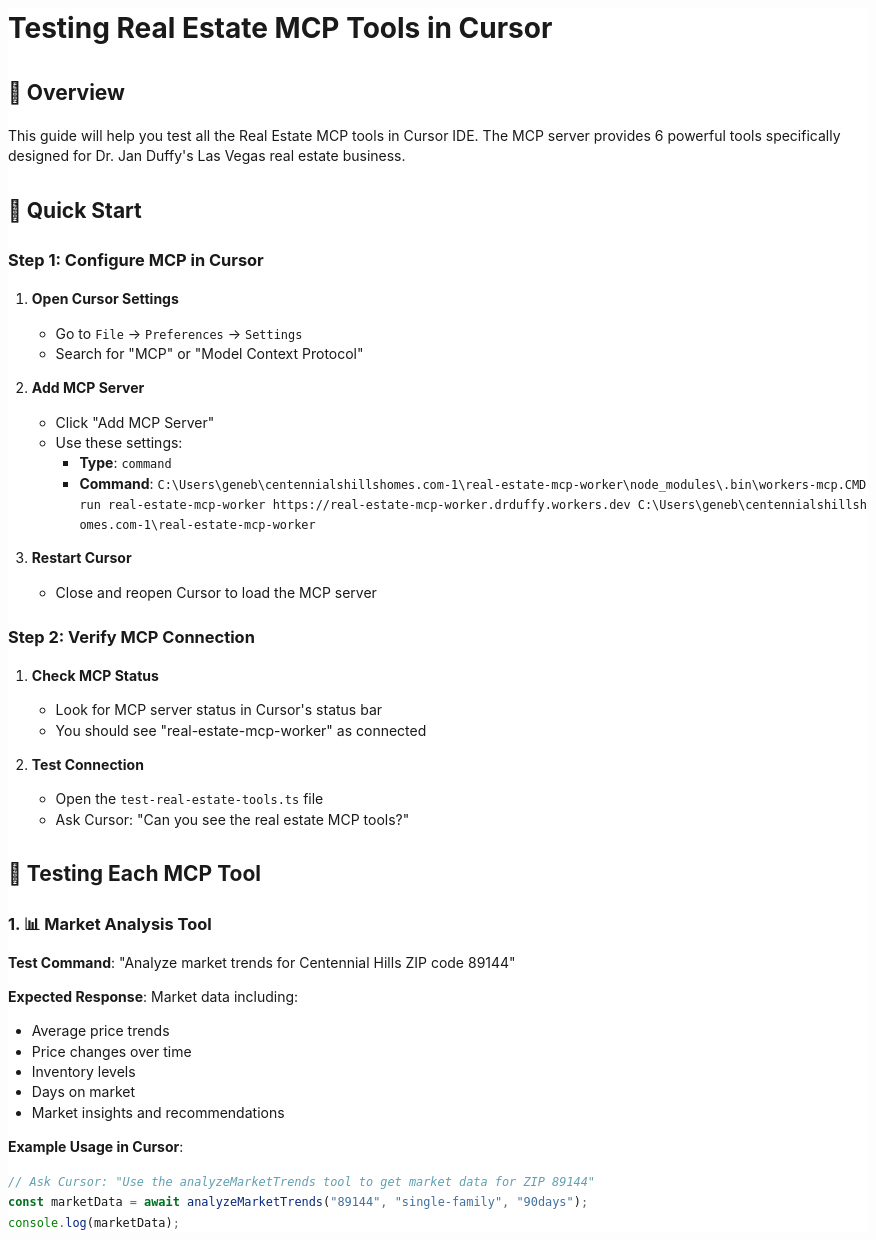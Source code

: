 # Testing Real Estate MCP Tools in Cursor

## 🎯 Overview

This guide will help you test all the Real Estate MCP tools in Cursor IDE. The MCP server provides 6 powerful tools specifically designed for Dr. Jan Duffy's Las Vegas real estate business.

## 🚀 Quick Start

### Step 1: Configure MCP in Cursor

1. **Open Cursor Settings**
   - Go to `File` → `Preferences` → `Settings`
   - Search for "MCP" or "Model Context Protocol"

2. **Add MCP Server**
   - Click "Add MCP Server"
   - Use these settings:
     - **Type**: `command`
     - **Command**: `C:\Users\geneb\centennialshillshomes.com-1\real-estate-mcp-worker\node_modules\.bin\workers-mcp.CMD run real-estate-mcp-worker https://real-estate-mcp-worker.drduffy.workers.dev C:\Users\geneb\centennialshillshomes.com-1\real-estate-mcp-worker`

3. **Restart Cursor**
   - Close and reopen Cursor to load the MCP server

### Step 2: Verify MCP Connection

1. **Check MCP Status**
   - Look for MCP server status in Cursor's status bar
   - You should see "real-estate-mcp-worker" as connected

2. **Test Connection**
   - Open the `test-real-estate-tools.ts` file
   - Ask Cursor: "Can you see the real estate MCP tools?"

## 🧪 Testing Each MCP Tool

### 1. 📊 Market Analysis Tool

**Test Command**: "Analyze market trends for Centennial Hills ZIP code 89144"

**Expected Response**: Market data including:
- Average price trends
- Price changes over time
- Inventory levels
- Days on market
- Market insights and recommendations

**Example Usage in Cursor**:
```typescript
// Ask Cursor: "Use the analyzeMarketTrends tool to get market data for ZIP 89144"
const marketData = await analyzeMarketTrends("89144", "single-family", "90days");
console.log(marketData);
```
